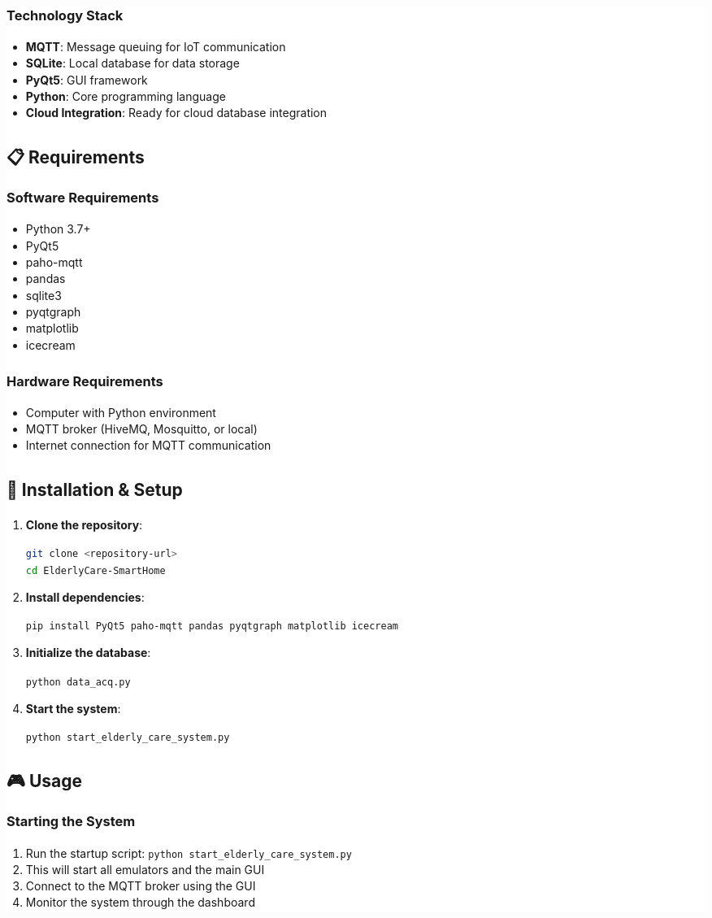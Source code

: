 ### Technology Stack
- **MQTT**: Message queuing for IoT communication
- **SQLite**: Local database for data storage
- **PyQt5**: GUI framework
- **Python**: Core programming language
- **Cloud Integration**: Ready for cloud database integration

## 📋 Requirements

### Software Requirements
- Python 3.7+
- PyQt5
- paho-mqtt
- pandas
- sqlite3
- pyqtgraph
- matplotlib
- icecream

### Hardware Requirements
- Computer with Python environment
- MQTT broker (HiveMQ, Mosquitto, or local)
- Internet connection for MQTT communication

## 🚀 Installation & Setup

1. **Clone the repository**:
   ```bash
   git clone <repository-url>
   cd ElderlyCare-SmartHome
   ```

2. **Install dependencies**:
   ```bash
   pip install PyQt5 paho-mqtt pandas pyqtgraph matplotlib icecream
   ```

3. **Initialize the database**:
   ```bash
   python data_acq.py
   ```

4. **Start the system**:
   ```bash
   python start_elderly_care_system.py
   ```

## 🎮 Usage

### Starting the System
1. Run the startup script: `python start_elderly_care_system.py`
2. This will start all emulators and the main GUI
3. Connect to the MQTT broker using the GUI
4. Monitor the system through the dashboard
